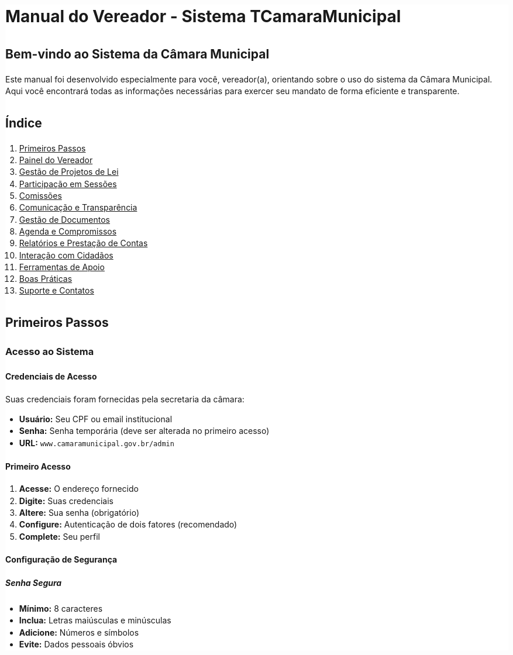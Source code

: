 # Manual do Vereador - Sistema TCamaraMunicipal

## Bem-vindo ao Sistema da Câmara Municipal

Este manual foi desenvolvido especialmente para você, vereador(a), orientando sobre o uso do sistema da Câmara Municipal. Aqui você encontrará todas as informações necessárias para exercer seu mandato de forma eficiente e transparente.

## Índice

1. [Primeiros Passos](#primeiros-passos)
2. [Painel do Vereador](#painel-do-vereador)
3. [Gestão de Projetos de Lei](#gestão-de-projetos-de-lei)
4. [Participação em Sessões](#participação-em-sessões)
5. [Comissões](#comissões)
6. [Comunicação e Transparência](#comunicação-e-transparência)
7. [Gestão de Documentos](#gestão-de-documentos)
8. [Agenda e Compromissos](#agenda-e-compromissos)
9. [Relatórios e Prestação de Contas](#relatórios-e-prestação-de-contas)
10. [Interação com Cidadãos](#interação-com-cidadãos)
11. [Ferramentas de Apoio](#ferramentas-de-apoio)
12. [Boas Práticas](#boas-práticas)
13. [Suporte e Contatos](#suporte-e-contatos)

## Primeiros Passos

### Acesso ao Sistema

#### Credenciais de Acesso
Suas credenciais foram fornecidas pela secretaria da câmara:
- **Usuário:** Seu CPF ou email institucional
- **Senha:** Senha temporária (deve ser alterada no primeiro acesso)
- **URL:** `www.camaramunicipal.gov.br/admin`

#### Primeiro Acesso
1. **Acesse:** O endereço fornecido
2. **Digite:** Suas credenciais
3. **Altere:** Sua senha (obrigatório)
4. **Configure:** Autenticação de dois fatores (recomendado)
5. **Complete:** Seu perfil

#### Configuração de Segurança

##### Senha Segura
- **Mínimo:** 8 caracteres
- **Inclua:** Letras maiúsculas e minúsculas
- **Adicione:** Números e símbolos
- **Evite:** Dados pessoais óbvios
